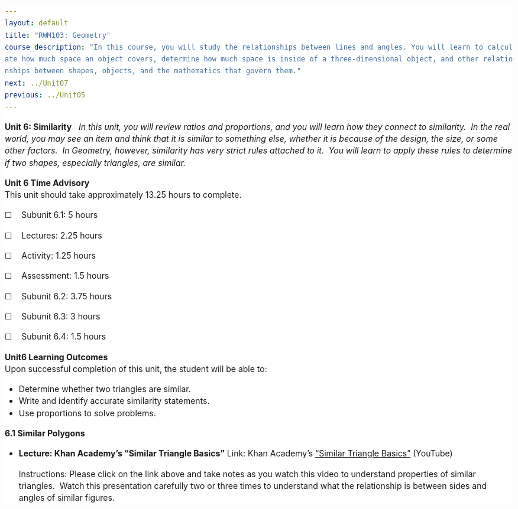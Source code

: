 ```yaml
---
layout: default
title: "RWM103: Geometry"
course_description: "In this course, you will study the relationships between lines and angles. You will learn to calculate how much space an object covers, determine how much space is inside of a three-dimensional object, and other relationships between shapes, objects, and the mathematics that govern them."
next: ../Unit07
previous: ../Unit05
---
```

**Unit 6: Similarity** <span id="6"></span> 
*In this unit, you will review ratios and proportions, and you will
learn how they connect to similarity.  In the real world, you may see an
item and think that it is similar to something else, whether it is
because of the design, the size, or some other factors.  In Geometry,
however, similarity has very strict rules attached to it.  You will
learn to apply these rules to determine if two shapes, especially
triangles, are similar.*

**Unit 6 Time Advisory**  
This unit should take approximately 13.25 hours to complete.  
  
 ☐    Subunit 6.1: 5 hours

  
 ☐    Lectures: 2.25 hours  
  
 ☐    Activity: 1.25 hours  
  
 ☐    Assessment: 1.5 hours

  
 ☐    Subunit 6.2: 3.75 hours  
  
 ☐    Subunit 6.3: 3 hours  
  
 ☐    Subunit 6.4: 1.5 hours

**Unit6 Learning Outcomes**  
Upon successful completion of this unit, the student will be able to:
-   Determine whether two triangles are similar.
-   Write and identify accurate similarity statements.
-   Use proportions to solve problems. 

**6.1 Similar Polygons** <span id="6.1"></span> 
-   **Lecture: Khan Academy’s “Similar Triangle Basics”**
    Link: Khan Academy’s [“Similar Triangle
    Basics”](http://www.khanacademy.org/math/geometry/triangles/v/similar-triangle-basics) (YouTube)  
      
     Instructions: Please click on the link above and take notes as you
    watch this video to understand properties of similar triangles. 
    Watch this presentation carefully two or three times to understand
    what the relationship is between sides and angles of similar
    figures.  
      